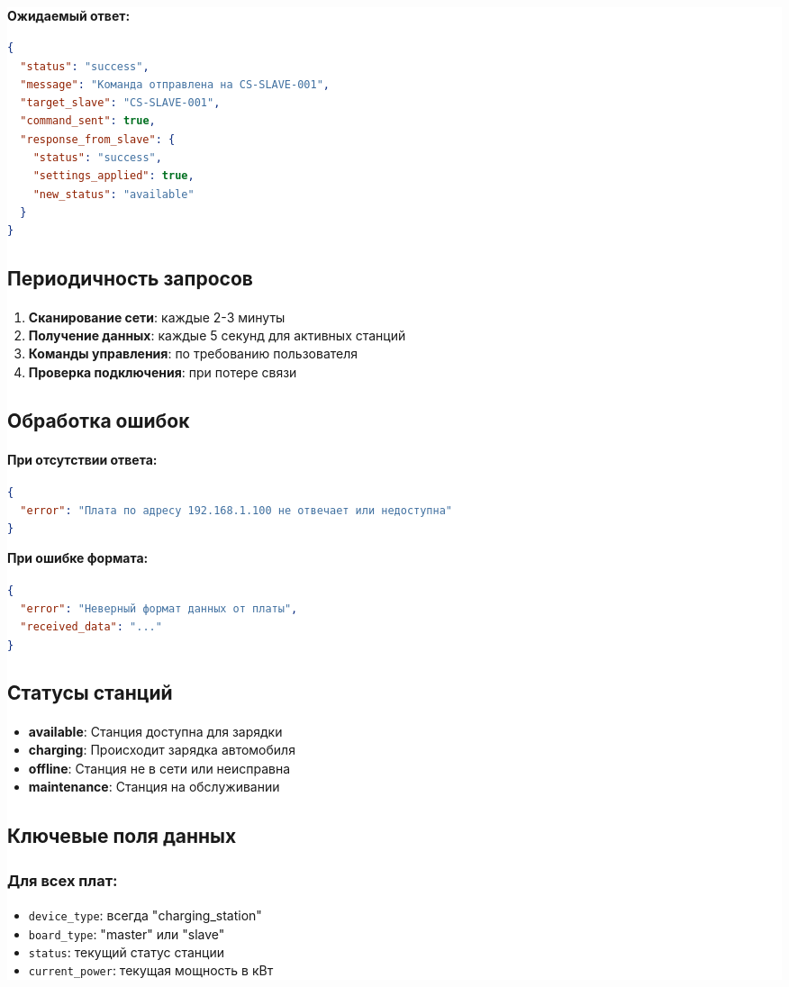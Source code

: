 **Ожидаемый ответ:**
```json
{
  "status": "success",
  "message": "Команда отправлена на CS-SLAVE-001",
  "target_slave": "CS-SLAVE-001",
  "command_sent": true,
  "response_from_slave": {
    "status": "success",
    "settings_applied": true,
    "new_status": "available"
  }
}
```

## Периодичность запросов

1. **Сканирование сети**: каждые 2-3 минуты
2. **Получение данных**: каждые 5 секунд для активных станций
3. **Команды управления**: по требованию пользователя
4. **Проверка подключения**: при потере связи

## Обработка ошибок

**При отсутствии ответа:**
```json
{
  "error": "Плата по адресу 192.168.1.100 не отвечает или недоступна"
}
```

**При ошибке формата:**
```json
{
  "error": "Неверный формат данных от платы",
  "received_data": "..."
}
```

## Статусы станций

- **available**: Станция доступна для зарядки
- **charging**: Происходит зарядка автомобиля
- **offline**: Станция не в сети или неисправна
- **maintenance**: Станция на обслуживании

## Ключевые поля данных

### Для всех плат:
- `device_type`: всегда "charging_station"
- `board_type`: "master" или "slave"
- `status`: текущий статус станции
- `current_power`: текущая мощность в кВт
